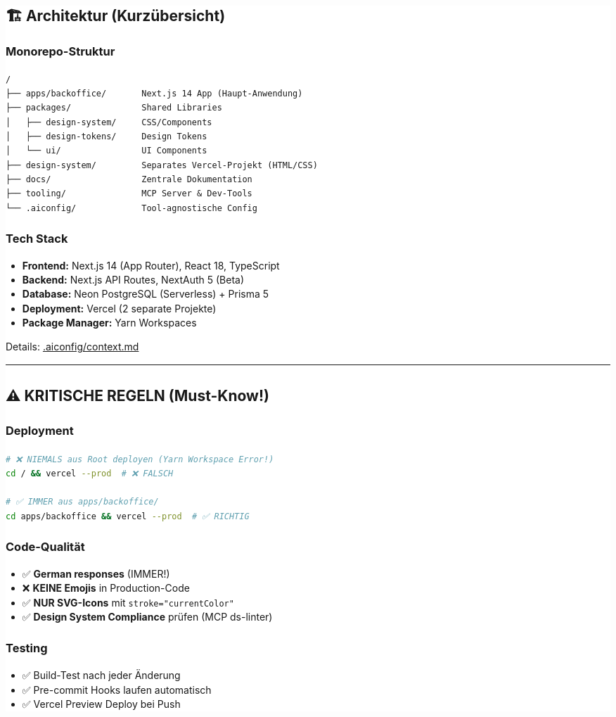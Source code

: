 
## 🏗️ Architektur (Kurzübersicht)

### Monorepo-Struktur
```
/
├── apps/backoffice/       Next.js 14 App (Haupt-Anwendung)
├── packages/              Shared Libraries
│   ├── design-system/     CSS/Components
│   ├── design-tokens/     Design Tokens
│   └── ui/                UI Components
├── design-system/         Separates Vercel-Projekt (HTML/CSS)
├── docs/                  Zentrale Dokumentation
├── tooling/               MCP Server & Dev-Tools
└── .aiconfig/             Tool-agnostische Config
```

### Tech Stack
- **Frontend:** Next.js 14 (App Router), React 18, TypeScript
- **Backend:** Next.js API Routes, NextAuth 5 (Beta)
- **Database:** Neon PostgreSQL (Serverless) + Prisma 5
- **Deployment:** Vercel (2 separate Projekte)
- **Package Manager:** Yarn Workspaces

Details: [.aiconfig/context.md](.aiconfig/context.md)

---

## ⚠️ KRITISCHE REGELN (Must-Know!)

### Deployment
```bash
# ❌ NIEMALS aus Root deployen (Yarn Workspace Error!)
cd / && vercel --prod  # ❌ FALSCH

# ✅ IMMER aus apps/backoffice/
cd apps/backoffice && vercel --prod  # ✅ RICHTIG
```

### Code-Qualität
- ✅ **German responses** (IMMER!)
- ❌ **KEINE Emojis** in Production-Code
- ✅ **NUR SVG-Icons** mit `stroke="currentColor"`
- ✅ **Design System Compliance** prüfen (MCP ds-linter)

### Testing
- ✅ Build-Test nach jeder Änderung
- ✅ Pre-commit Hooks laufen automatisch
- ✅ Vercel Preview Deploy bei Push
